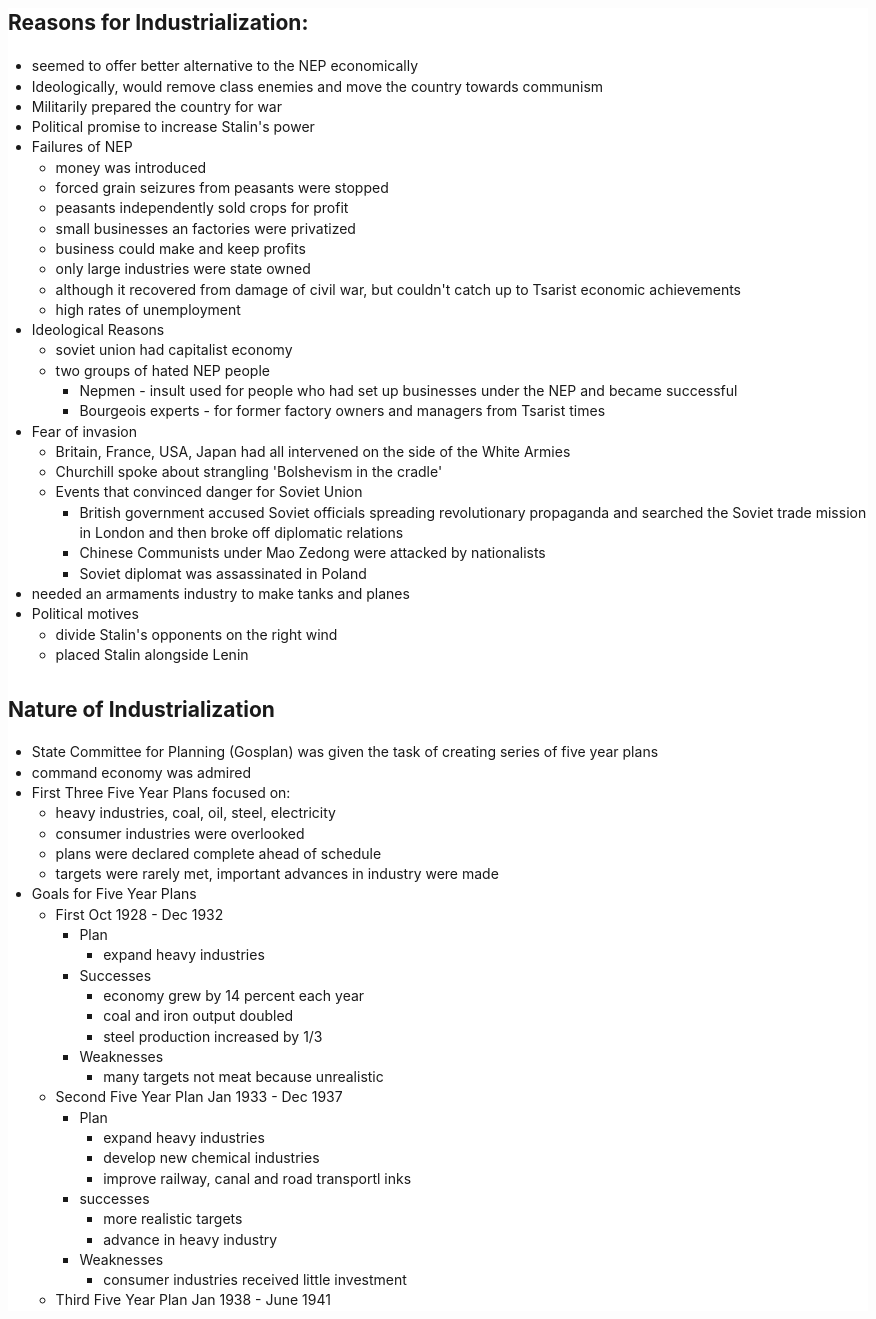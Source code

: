 ## Reasons for Industrialization:
* seemed to offer better alternative to the NEP economically
* Ideologically, would remove class enemies and move the country towards communism
* Militarily prepared the country for war
* Political promise to increase Stalin's power
* Failures of NEP
	* money was introduced
	* forced grain seizures from peasants were stopped
	* peasants independently sold crops for profit
	* small businesses an factories were privatized
	* business could make and keep profits
	* only large industries were state owned
	* although it recovered from damage of civil war, but couldn't catch up to Tsarist economic achievements
	* high rates of unemployment
* Ideological Reasons
	* soviet union had capitalist economy
	* two groups of hated NEP people
		* Nepmen - insult used for people who had set up businesses under the NEP and became successful
		* Bourgeois experts - for former factory owners and managers from Tsarist times
* Fear of invasion
	* Britain, France, USA, Japan had all intervened on the side of the White Armies
	* Churchill spoke about strangling 'Bolshevism in the cradle'
	* Events that convinced danger for Soviet Union
		* British government accused Soviet officials spreading revolutionary propaganda and searched the Soviet trade mission in London and then broke off diplomatic relations
		* Chinese Communists under Mao Zedong were attacked by nationalists
		* Soviet diplomat was assassinated in Poland
* needed an armaments industry to make tanks and planes
* Political motives
	* divide Stalin's opponents on the right wind
	* placed Stalin alongside Lenin

## Nature of Industrialization
* State Committee for Planning (Gosplan) was given the task of creating series of five year plans
* command economy was admired
* First Three Five Year Plans focused on:
	* heavy industries, coal, oil, steel, electricity
	* consumer industries were overlooked
	* plans were declared complete ahead of schedule
	* targets were rarely met, important advances in industry were made
* Goals for Five Year Plans
	* First Oct 1928 - Dec 1932
		* Plan
			* expand heavy industries
		* Successes
			* economy grew by 14 percent each year
			* coal and iron output doubled
			* steel production increased by 1/3
		* Weaknesses
			* many targets not meat because unrealistic
	* Second Five Year Plan Jan 1933 - Dec 1937
		* Plan
			* expand heavy industries
			* develop new chemical industries
			* improve railway, canal and road transportl inks
		* successes
			* more realistic targets
			* advance in heavy industry
		* Weaknesses
			* consumer industries received little investment
	* Third Five Year Plan Jan 1938 - June 1941